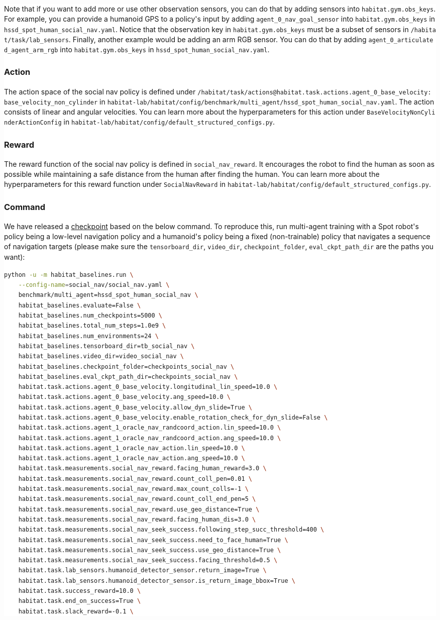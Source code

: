 Note that if you want to add more or use other observation sensors, you can do that by adding sensors into `habitat.gym.obs_keys`. For example, you can provide a humanoid GPS to a policy's input by adding `agent_0_nav_goal_sensor` into `habitat.gym.obs_keys` in `hssd_spot_human_social_nav.yaml`. Notice that the observation key in `habitat.gym.obs_keys` must be a subset of sensors in `/habitat/task/lab_sensors`. Finally, another example would be adding an arm RGB sensor. You can do that by adding `agent_0_articulated_agent_arm_rgb` into `habitat.gym.obs_keys` in `hssd_spot_human_social_nav.yaml`.

### Action
The action space of the social nav policy is defined under `/habitat/task/actions@habitat.task.actions.agent_0_base_velocity: base_velocity_non_cylinder` in `habitat-lab/habitat/config/benchmark/multi_agent/hssd_spot_human_social_nav.yaml`. The action consists of linear and angular velocities. You can learn more about the hyperparameters for this action under `BaseVelocityNonCylinderActionConfig` in `habitat-lab/habitat/config/default_structured_configs.py`.

### Reward
The reward function of the social nav policy is defined in `social_nav_reward`. It encourages the robot to find the human as soon as possible while maintaining a safe distance from the human after finding the human. You can learn more about the hyperparameters for this reward function under `SocialNavReward` in `habitat-lab/habitat/config/default_structured_configs.py`.

### Command
We have released a [checkpoint](https://huggingface.co/datasets/ai-habitat/hab3_episodes/tree/main/checkpoint) based on the below command. To reproduce this, run multi-agent training with a Spot robot's policy being a low-level navigation policy and a humanoid's policy being a fixed (non-trainable) policy that navigates a sequence of navigation targets (please make sure the `tensorboard_dir`, `video_dir`, `checkpoint_folder`, `eval_ckpt_path_dir` are the paths you want):

```bash
python -u -m habitat_baselines.run \
    --config-name=social_nav/social_nav.yaml \
    benchmark/multi_agent=hssd_spot_human_social_nav \
    habitat_baselines.evaluate=False \
    habitat_baselines.num_checkpoints=5000 \
    habitat_baselines.total_num_steps=1.0e9 \
    habitat_baselines.num_environments=24 \
    habitat_baselines.tensorboard_dir=tb_social_nav \
    habitat_baselines.video_dir=video_social_nav \
    habitat_baselines.checkpoint_folder=checkpoints_social_nav \
    habitat_baselines.eval_ckpt_path_dir=checkpoints_social_nav \
    habitat.task.actions.agent_0_base_velocity.longitudinal_lin_speed=10.0 \
    habitat.task.actions.agent_0_base_velocity.ang_speed=10.0 \
    habitat.task.actions.agent_0_base_velocity.allow_dyn_slide=True \
    habitat.task.actions.agent_0_base_velocity.enable_rotation_check_for_dyn_slide=False \
    habitat.task.actions.agent_1_oracle_nav_randcoord_action.lin_speed=10.0 \
    habitat.task.actions.agent_1_oracle_nav_randcoord_action.ang_speed=10.0 \
    habitat.task.actions.agent_1_oracle_nav_action.lin_speed=10.0 \
    habitat.task.actions.agent_1_oracle_nav_action.ang_speed=10.0 \
    habitat.task.measurements.social_nav_reward.facing_human_reward=3.0 \
    habitat.task.measurements.social_nav_reward.count_coll_pen=0.01 \
    habitat.task.measurements.social_nav_reward.max_count_colls=-1 \
    habitat.task.measurements.social_nav_reward.count_coll_end_pen=5 \
    habitat.task.measurements.social_nav_reward.use_geo_distance=True \
    habitat.task.measurements.social_nav_reward.facing_human_dis=3.0 \
    habitat.task.measurements.social_nav_seek_success.following_step_succ_threshold=400 \
    habitat.task.measurements.social_nav_seek_success.need_to_face_human=True \
    habitat.task.measurements.social_nav_seek_success.use_geo_distance=True \
    habitat.task.measurements.social_nav_seek_success.facing_threshold=0.5 \
    habitat.task.lab_sensors.humanoid_detector_sensor.return_image=True \
    habitat.task.lab_sensors.humanoid_detector_sensor.is_return_image_bbox=True \
    habitat.task.success_reward=10.0 \
    habitat.task.end_on_success=True \
    habitat.task.slack_reward=-0.1 \
```